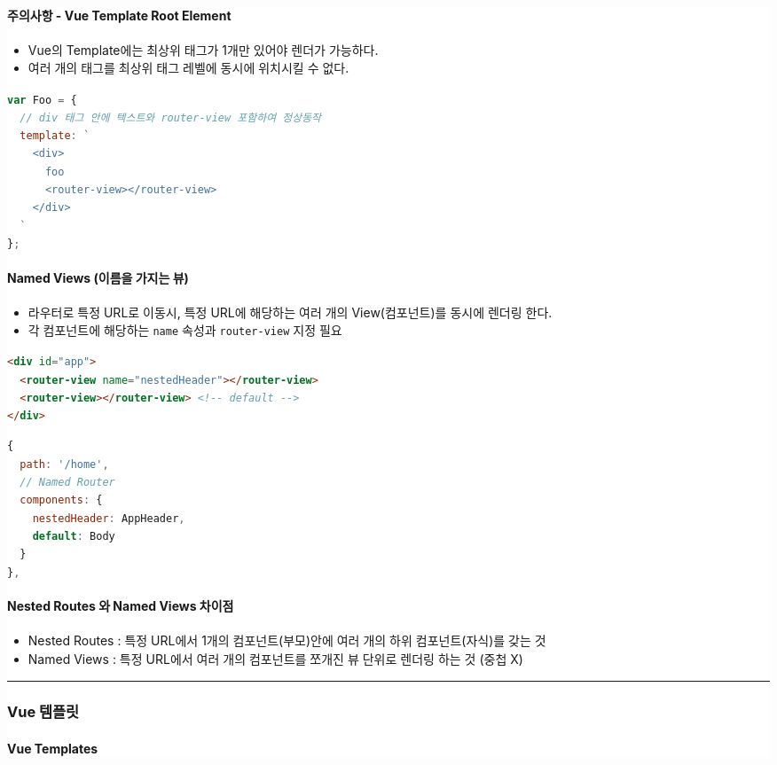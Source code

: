 

#### 주의사항 - Vue Template Root Element

- Vue의 Template에는 최상위 태그가 1개만 있어야 렌더가 가능하다.
- 여러 개의 태그를 최상위 태그 레벨에 동시에 위치시킬 수 없다.

```js
var Foo = {
  // div 태그 안에 텍스트와 router-view 포함하여 정상동작
  template: `
    <div>
	  foo
	  <router-view></router-view>
    </div>
  `
};
```



#### Named Views (이름을 가지는 뷰)

- 라우터로 특정 URL로 이동시, 특정 URL에 해당하는 여러 개의 View(컴포넌트)를 동시에 렌더링 한다.
- 각 컴포넌트에 해당하는 `name` 속성과 `router-view` 지정 필요

```html
<div id="app">
  <router-view name="nestedHeader"></router-view>
  <router-view></router-view> <!-- default -->
</div>
```

```js
{
  path: '/home',
  // Named Router
  components: {
    nestedHeader: AppHeader,
    default: Body
  }
},
```



#### Nested Routes 와 Named Views 차이점

- Nested Routes : 특정 URL에서 1개의 컴포넌트(부모)안에 여러 개의 하위 컴포넌트(자식)를 갖는 것
- Named Views : 특정 URL에서 여러 개의 컴포넌트를 쪼개진 뷰 단위로 렌더링 하는 것 (중첩 X)



---



### Vue 템플릿

#### Vue Templates
